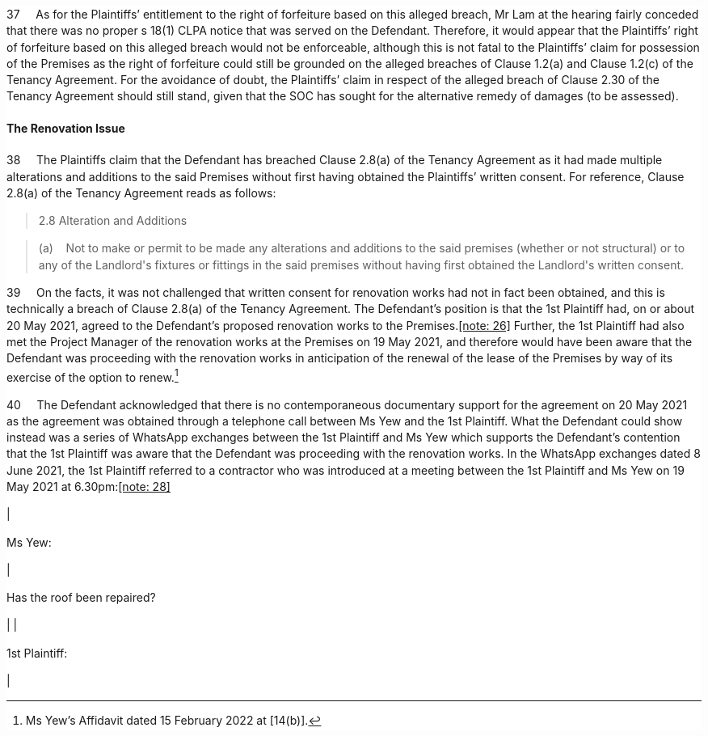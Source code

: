 37     As for the Plaintiffs’ entitlement to the right of forfeiture based on this alleged breach, Mr Lam at the hearing fairly conceded that there was no proper s 18(1) CLPA notice that was served on the Defendant. Therefore, it would appear that the Plaintiffs’ right of forfeiture based on this alleged breach would not be enforceable, although this is not fatal to the Plaintiffs’ claim for possession of the Premises as the right of forfeiture could still be grounded on the alleged breaches of Clause 1.2(a) and Clause 1.2(c) of the Tenancy Agreement. For the avoidance of doubt, the Plaintiffs’ claim in respect of the alleged breach of Clause 2.30 of the Tenancy Agreement should still stand, given that the SOC has sought for the alternative remedy of damages (to be assessed).

#### The Renovation Issue

38     The Plaintiffs claim that the Defendant has breached Clause 2.8(a) of the Tenancy Agreement as it had made multiple alterations and additions to the said Premises without first having obtained the Plaintiffs’ written consent. For reference, Clause 2.8(a) of the Tenancy Agreement reads as follows:

> 2.8 Alteration and Additions

> (a)    Not to make or permit to be made any alterations and additions to the said premises (whether or not structural) or to any of the Landlord's fixtures or fittings in the said premises without having first obtained the Landlord's written consent.

39     On the facts, it was not challenged that written consent for renovation works had not in fact been obtained, and this is technically a breach of Clause 2.8(a) of the Tenancy Agreement. The Defendant’s position is that the 1st Plaintiff had, on or about 20 May 2021, agreed to the Defendant’s proposed renovation works to the Premises.[\[note: 26\]](#Ftn_26) Further, the 1st Plaintiff had also met the Project Manager of the renovation works at the Premises on 19 May 2021, and therefore would have been aware that the Defendant was proceeding with the renovation works in anticipation of the renewal of the lease of the Premises by way of its exercise of the option to renew.[^27]

40     The Defendant acknowledged that there is no contemporaneous documentary support for the agreement on 20 May 2021 as the agreement was obtained through a telephone call between Ms Yew and the 1st Plaintiff. What the Defendant could show instead was a series of WhatsApp exchanges between the 1st Plaintiff and Ms Yew which supports the Defendant’s contention that the 1st Plaintiff was aware that the Defendant was proceeding with the renovation works. In the WhatsApp exchanges dated 8 June 2021, the 1st Plaintiff referred to a contractor who was introduced at a meeting between the 1st Plaintiff and Ms Yew on 19 May 2021 at 6.30pm:[\[note: 28\]](#Ftn_28)

> 
| 

Ms Yew:

 | 

Has the roof been repaired?

 |
| 

1st Plaintiff:

 | 


[^2]: Defendant’s Written Submissions at \[10\].
[^3]: Defendant’s Written Submissions at \[8\].
[^4]: Defendant’s Written Submissions at \[19\].
[^5]: Defendant’s Written Submissions at \[21\].
[^6]: Defendant’s Written Submissions at \[57\].
[^7]: Defendant’s Written Submissions at \[58\] to \[59\].
[^8]: Ms Yew’s Affidavit dated 15 February 2022 at \[15(a)\].
[^9]: 1st Plaintiff’s Affidavit dated 2 March 2022 at \[103\] to \[105\].
[^10]: 1st Plaintiff’s Affidavit dated 2 March 2022 at pg 92 and 93.
[^11]: Defendant’s Written Submissions at \[33\]; Notes of Evidence for 24 May 2022 at page 6.
[^12]: Ms Yew’s Affidavit dated 15 February 2022 at \[8\].
[^13]: Ms Yew’s Affidavit dated 7 April 2022 at \[13\].
[^14]: Ms Yew’s Affidavit dated 15 February 2022 at \[9\].
[^15]: Ms Yew’s Affidavit dated 15 February 2022 at \[10\].
[^16]: Ms Yew’s Affidavit dated 15 February 2022 at \[11\].
[^17]: 1st Plaintiff’s Affidavit dated 2 March 2022 at \[79\].
[^18]: 1st Plaintiff’s Affidavit dated 2 March 2022 at \[80\] to \[81\].
[^19]: 1st Plaintiff’s Affidavit dated 2 March 2022 at \[82\].
[^20]: Ms Yew’s Affidavit dated 7 April 2022 at \[14(a)\].
[^21]: Ms Yew’s Affidavit dated 7 April 2022 at \[14(b)\].
[^22]: Ms Yew’s Affidavit dated 7 April 2022 at \[14(c)\].
[^23]: 1st Plaintiff’s Affidavit dated 2 March 2022 at \[83\].
[^24]: Defendant’s Written Submissions at \[45\] to \[47\].
[^25]: Ms Yew’s Affidavit dated 15 February 2022 at \[25\].
[^26]: Ms Yew’s Affidavit dated 15 February 2022 at \[15(c)\].
[^27]: Ms Yew’s Affidavit dated 15 February 2022 at \[14(b)\].
[^28]: 1st Plaintiff’s Affidavit dated 2 March 2022 at page 89.
[^29]: 1st Plaintiff’s Affidavit dated 2 March 2022 at page 95.
[^30]: Defendant’s Written Submissions at \[21\].
[^31]: 1st Plaintiff’s Affidavit dated 2 March 2022 at pages 165 to 189.
[^32]: 1st Plaintiff’s Affidavit dated 2 March 2022 at pages 165 to 189.
[^33]: Defendant’s Written Submissions at \[57\].
[^34]: Defendant’s Written Submissions at \[58\].
[^35]: Defendant’s Written Submissions at \[58\].
[^36]: Defendant’s Written Submissions at \[59\].